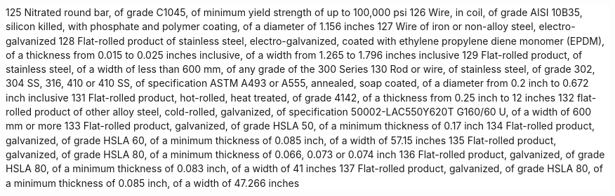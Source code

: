 </tr>
<tr>
<td>125</td>
<td>Nitrated round bar, of grade C1045, of minimum yield strength of up to 100,000 psi</td>
</tr>
<tr>
<td>126</td>
<td>Wire, in coil, of grade AISI 10B35, silicon killed, with phosphate and polymer coating, of a diameter of 1.156 inches</td>
</tr>
<tr>
<td>127</td>
<td>Wire of iron or non-alloy steel, electro-galvanized</td>
</tr>
<tr>
<td>128</td>
<td>Flat-rolled product of stainless steel, electro-galvanized, coated with ethylene propylene diene monomer (EPDM), of a thickness from 0.015 to 0.025 inches inclusive, of a width from 1.265 to 1.796 inches inclusive</td>
</tr>
<tr>
<td>129</td>
<td>Flat-rolled product, of stainless steel, of a width of less than 600 mm, of any grade of the 300 Series</td>
</tr>
<tr>
<td>130</td>
<td>Rod or wire, of stainless steel, of grade 302, 304 SS, 316, 410 or 410 SS, of specification ASTM A493 or A555, annealed, soap coated, of a diameter from 0.2 inch to 0.672 inch inclusive</td>
</tr>
<tr>
<td>131</td>
<td>Flat-rolled product, hot-rolled, heat treated, of grade 4142, of a thickness from 0.25 inch to 12 inches</td>
</tr>
<tr>
<td>132</td>
<td>flat-rolled product of other alloy steel, cold-rolled, galvanized, of specification 50002-LAC550Y620T G160/60 U, of a width of 600 mm or more</td>
</tr>
<tr>
<td>133</td>
<td>Flat-rolled product, galvanized, of grade HSLA 50, of a minimum thickness of 0.17 inch</td>
</tr>
<tr>
<td>134</td>
<td>Flat-rolled product, galvanized, of grade HSLA 60, of a minimum thickness of 0.085 inch, of a width of 57.15 inches</td>
</tr>
<tr>
<td>135</td>
<td>Flat-rolled product, galvanized, of grade HSLA 80, of a minimum thickness of 0.066, 0.073 or 0.074 inch</td>
</tr>
<tr>
<td>136</td>
<td>Flat-rolled product, galvanized, of grade HSLA 80, of a minimum thickness of 0.083 inch, of a width of 41 inches</td>
</tr>
<tr>
<td>137</td>
<td>Flat-rolled product, galvanized, of grade HSLA 80, of a minimum thickness of 0.085 inch, of a width of 47.266 inches</td>
</tr>